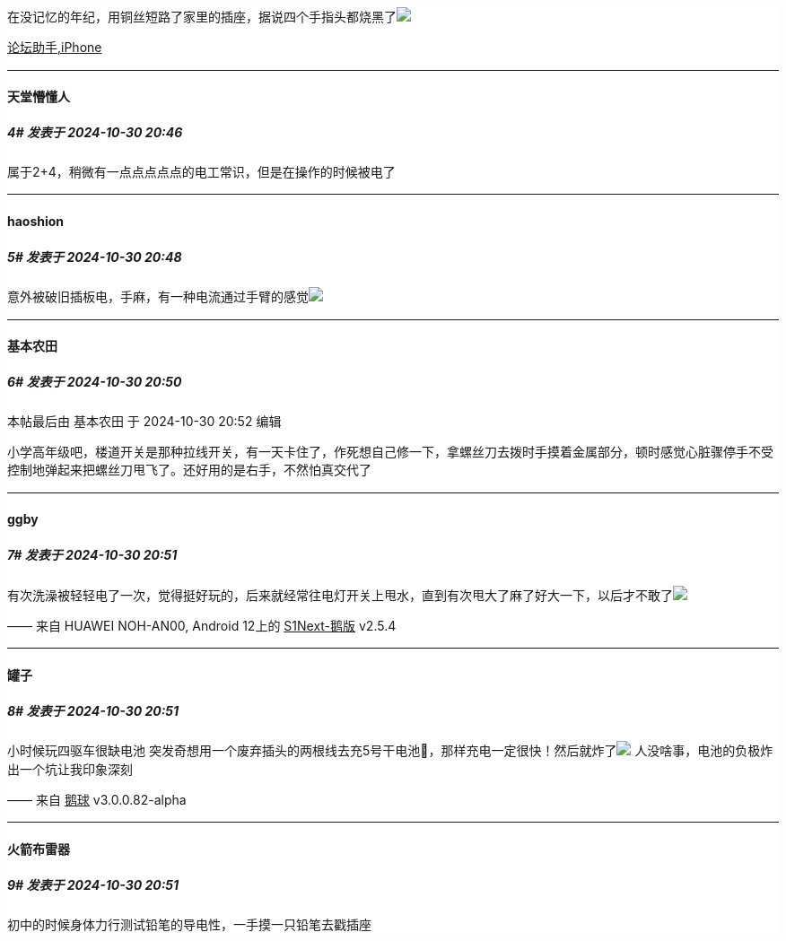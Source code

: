 在没记忆的年纪，用铜丝短路了家里的插座，据说四个手指头都烧黑了<img src="https://static.saraba1st.com/image/smiley/face2017/008.png" referrerpolicy="no-referrer">

[论坛助手,iPhone](https://bbs.saraba1st.com/2b/forum.php?mod=viewthread&amp;tid=2029836)

*****

####  天堂懵懂人  
##### 4#       发表于 2024-10-30 20:46

属于2+4，稍微有一点点点点点的电工常识，但是在操作的时候被电了

*****

####  haoshion  
##### 5#       发表于 2024-10-30 20:48

意外被破旧插板电，手麻，有一种电流通过手臂的感觉<img src="https://static.saraba1st.com/image/smiley/face2017/068.png" referrerpolicy="no-referrer">

*****

####  基本农田  
##### 6#       发表于 2024-10-30 20:50

 本帖最后由 基本农田 于 2024-10-30 20:52 编辑 

小学高年级吧，楼道开关是那种拉线开关，有一天卡住了，作死想自己修一下，拿螺丝刀去拨时手摸着金属部分，顿时感觉心脏骤停手不受控制地弹起来把螺丝刀甩飞了。还好用的是右手，不然怕真交代了

*****

####  ggby  
##### 7#       发表于 2024-10-30 20:51

有次洗澡被轻轻电了一次，觉得挺好玩的，后来就经常往电灯开关上甩水，直到有次甩大了麻了好大一下，以后才不敢了<img src="https://static.saraba1st.com/image/smiley/face2017/068.png" referrerpolicy="no-referrer">

—— 来自 HUAWEI NOH-AN00, Android 12上的 [S1Next-鹅版](https://github.com/ykrank/S1-Next/releases) v2.5.4

*****

####  罐子  
##### 8#       发表于 2024-10-30 20:51

小时候玩四驱车很缺电池
突发奇想用一个废弃插头的两根线去充5号干电池🔋，那样充电一定很快！然后就炸了<img src="https://static.saraba1st.com/image/smiley/face2017/012.png" referrerpolicy="no-referrer">
人没啥事，电池的负极炸出一个坑让我印象深刻

—— 来自 [鹅球](https://www.pgyer.com/xfPejhuq) v3.0.0.82-alpha

*****

####  火箭布雷器  
##### 9#       发表于 2024-10-30 20:51

初中的时候身体力行测试铅笔的导电性，一手摸一只铅笔去戳插座
